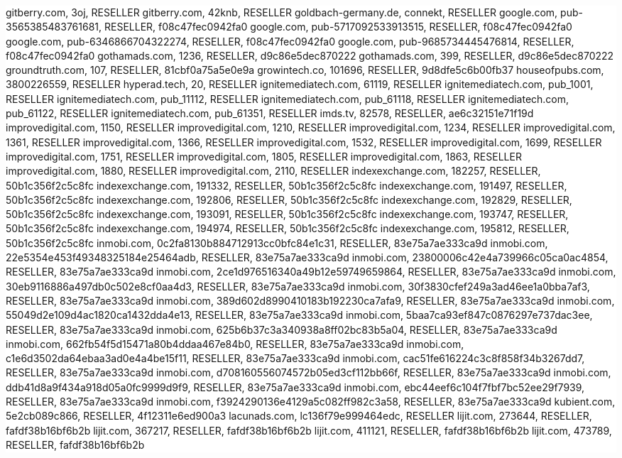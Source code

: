 gitberry.com, 3oj, RESELLER
gitberry.com, 42knb, RESELLER
goldbach-germany.de, connekt, RESELLER
google.com, pub-3565385483761681, RESELLER, f08c47fec0942fa0
google.com, pub-5717092533913515, RESELLER, f08c47fec0942fa0
google.com, pub-6346866704322274, RESELLER, f08c47fec0942fa0
google.com, pub-9685734445476814, RESELLER, f08c47fec0942fa0
gothamads.com, 1236, RESELLER, d9c86e5dec870222
gothamads.com, 399, RESELLER, d9c86e5dec870222
groundtruth.com, 107, RESELLER, 81cbf0a75a5e0e9a
growintech.co, 101696, RESELLER, 9d8dfe5c6b00fb37
houseofpubs.com, 3800226559, RESELLER
hyperad.tech, 20, RESELLER
ignitemediatech.com, 61119, RESELLER
ignitemediatech.com, pub_1001, RESELLER
ignitemediatech.com, pub_11112, RESELLER
ignitemediatech.com, pub_61118, RESELLER
ignitemediatech.com, pub_61122, RESELLER
ignitemediatech.com, pub_61351, RESELLER
imds.tv, 82578, RESELLER, ae6c32151e71f19d
improvedigital.com, 1150, RESELLER
improvedigital.com, 1210, RESELLER
improvedigital.com, 1234, RESELLER
improvedigital.com, 1361, RESELLER
improvedigital.com, 1366, RESELLER
improvedigital.com, 1532, RESELLER
improvedigital.com, 1699, RESELLER
improvedigital.com, 1751, RESELLER
improvedigital.com, 1805, RESELLER
improvedigital.com, 1863, RESELLER
improvedigital.com, 1880, RESELLER
improvedigital.com, 2110, RESELLER
indexexchange.com, 182257, RESELLER, 50b1c356f2c5c8fc
indexexchange.com, 191332, RESELLER, 50b1c356f2c5c8fc
indexexchange.com, 191497, RESELLER, 50b1c356f2c5c8fc
indexexchange.com, 192806, RESELLER, 50b1c356f2c5c8fc
indexexchange.com, 192829, RESELLER, 50b1c356f2c5c8fc
indexexchange.com, 193091, RESELLER, 50b1c356f2c5c8fc
indexexchange.com, 193747, RESELLER, 50b1c356f2c5c8fc
indexexchange.com, 194974, RESELLER, 50b1c356f2c5c8fc
indexexchange.com, 195812, RESELLER, 50b1c356f2c5c8fc
inmobi.com, 0c2fa8130b884712913cc0bfc84e1c31, RESELLER, 83e75a7ae333ca9d
inmobi.com, 22e5354e453f49348325184e25464adb, RESELLER, 83e75a7ae333ca9d
inmobi.com, 23800006c42e4a739966c05ca0ac4854, RESELLER, 83e75a7ae333ca9d
inmobi.com, 2ce1d976516340a49b12e59749659864, RESELLER, 83e75a7ae333ca9d
inmobi.com, 30eb9116886a497db0c502e8cf0aa4d3, RESELLER, 83e75a7ae333ca9d
inmobi.com, 30f3830cfef249a3ad46ee1a0bba7af3, RESELLER, 83e75a7ae333ca9d
inmobi.com, 389d602d8990410183b192230ca7afa9, RESELLER, 83e75a7ae333ca9d
inmobi.com, 55049d2e109d4ac1820ca1432dda4e13, RESELLER, 83e75a7ae333ca9d
inmobi.com, 5baa7ca93ef847c0876297e737dac3ee, RESELLER, 83e75a7ae333ca9d
inmobi.com, 625b6b37c3a340938a8ff02bc83b5a04, RESELLER, 83e75a7ae333ca9d
inmobi.com, 662fb54f5d15471a80b4ddaa467e84b0, RESELLER, 83e75a7ae333ca9d
inmobi.com, c1e6d3502da64ebaa3ad0e4a4be15f11, RESELLER, 83e75a7ae333ca9d
inmobi.com, cac51fe616224c3c8f858f34b3267dd7, RESELLER, 83e75a7ae333ca9d
inmobi.com, d708160556074572b05ed3cf112bb66f, RESELLER, 83e75a7ae333ca9d
inmobi.com, ddb41d8a9f434a918d05a0fc9999d9f9, RESELLER, 83e75a7ae333ca9d
inmobi.com, ebc44eef6c104f7fbf7bc52ee29f7939, RESELLER, 83e75a7ae333ca9d
inmobi.com, f3924290136e4129a5c082ff982c3a58, RESELLER, 83e75a7ae333ca9d
kubient.com, 5e2cb089c866, RESELLER, 4f12311e6ed900a3
lacunads.com, lc136f79e999464edc, RESELLER
lijit.com, 273644, RESELLER, fafdf38b16bf6b2b
lijit.com, 367217, RESELLER, fafdf38b16bf6b2b
lijit.com, 411121, RESELLER, fafdf38b16bf6b2b
lijit.com, 473789, RESELLER, fafdf38b16bf6b2b